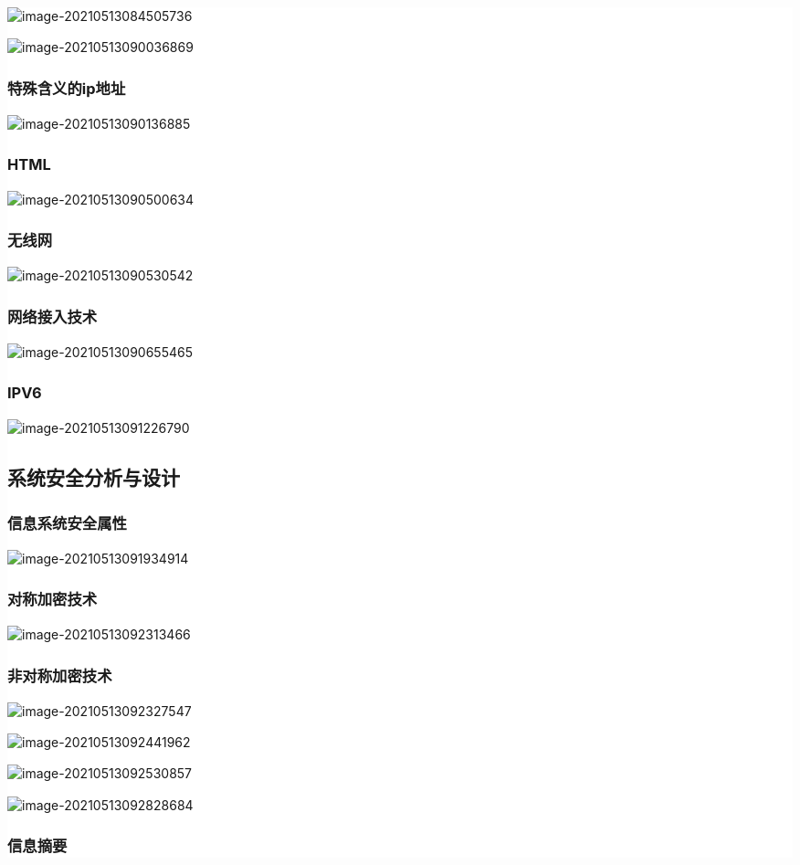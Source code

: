![image-20210513084505736](https://picture-li.oss-cn-beijing.aliyuncs.com/img/image-20210513084505736.png)

![image-20210513090036869](https://picture-li.oss-cn-beijing.aliyuncs.com/img/image-20210513090036869.png)

### 特殊含义的ip地址

![image-20210513090136885](https://picture-li.oss-cn-beijing.aliyuncs.com/img/image-20210513090136885.png)

### HTML

![image-20210513090500634](https://picture-li.oss-cn-beijing.aliyuncs.com/img/image-20210513090500634.png)

### 无线网

![image-20210513090530542](https://picture-li.oss-cn-beijing.aliyuncs.com/img/image-20210513090530542.png)

### 网络接入技术

![image-20210513090655465](https://picture-li.oss-cn-beijing.aliyuncs.com/img/image-20210513090655465.png)

### IPV6

![image-20210513091226790](https://picture-li.oss-cn-beijing.aliyuncs.com/img/image-20210513091226790.png)



## 系统安全分析与设计

### 信息系统安全属性

![image-20210513091934914](https://picture-li.oss-cn-beijing.aliyuncs.com/img/image-20210513091934914.png)

### 对称加密技术

![image-20210513092313466](https://picture-li.oss-cn-beijing.aliyuncs.com/img/image-20210513092313466.png)

### 非对称加密技术

![image-20210513092327547](https://picture-li.oss-cn-beijing.aliyuncs.com/img/image-20210513092327547.png)

![image-20210513092441962](https://picture-li.oss-cn-beijing.aliyuncs.com/img/image-20210513092441962.png)

![image-20210513092530857](https://picture-li.oss-cn-beijing.aliyuncs.com/img/image-20210513092530857.png)

![image-20210513092828684](https://picture-li.oss-cn-beijing.aliyuncs.com/img/image-20210513092828684.png)

### 信息摘要

